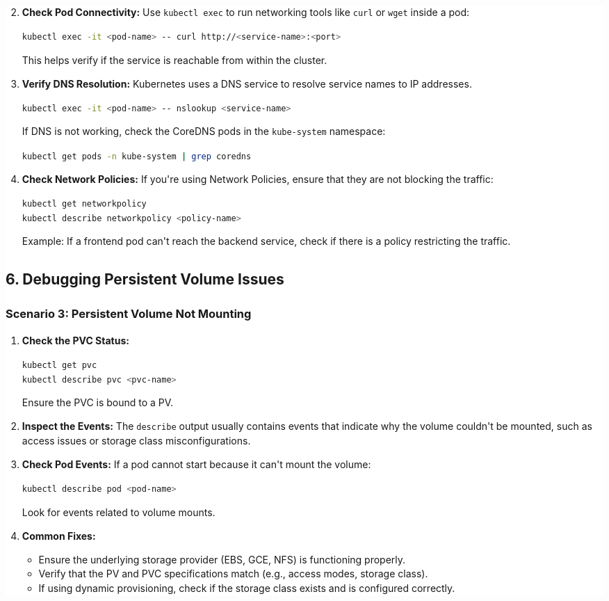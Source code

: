 2. **Check Pod Connectivity:**
   Use `kubectl exec` to run networking tools like `curl` or `wget` inside a pod:

   ```bash
   kubectl exec -it <pod-name> -- curl http://<service-name>:<port>
   ```

   This helps verify if the service is reachable from within the cluster.

3. **Verify DNS Resolution:**
   Kubernetes uses a DNS service to resolve service names to IP addresses.

   ```bash
   kubectl exec -it <pod-name> -- nslookup <service-name>
   ```

   If DNS is not working, check the CoreDNS pods in the `kube-system` namespace:

   ```bash
   kubectl get pods -n kube-system | grep coredns
   ```

4. **Check Network Policies:**
   If you're using Network Policies, ensure that they are not blocking the traffic:
   ```bash
   kubectl get networkpolicy
   kubectl describe networkpolicy <policy-name>
   ```
   Example: If a frontend pod can't reach the backend service, check if there is a policy restricting the traffic.

## 6. **Debugging Persistent Volume Issues**

### **Scenario 3: Persistent Volume Not Mounting**

1. **Check the PVC Status:**

   ```bash
   kubectl get pvc
   kubectl describe pvc <pvc-name>
   ```

   Ensure the PVC is bound to a PV.

2. **Inspect the Events:**
   The `describe` output usually contains events that indicate why the volume couldn't be mounted, such as access issues or storage class misconfigurations.

3. **Check Pod Events:**
   If a pod cannot start because it can't mount the volume:

   ```bash
   kubectl describe pod <pod-name>
   ```

   Look for events related to volume mounts.

4. **Common Fixes:**
   - Ensure the underlying storage provider (EBS, GCE, NFS) is functioning properly.
   - Verify that the PV and PVC specifications match (e.g., access modes, storage class).
   - If using dynamic provisioning, check if the storage class exists and is configured correctly.
